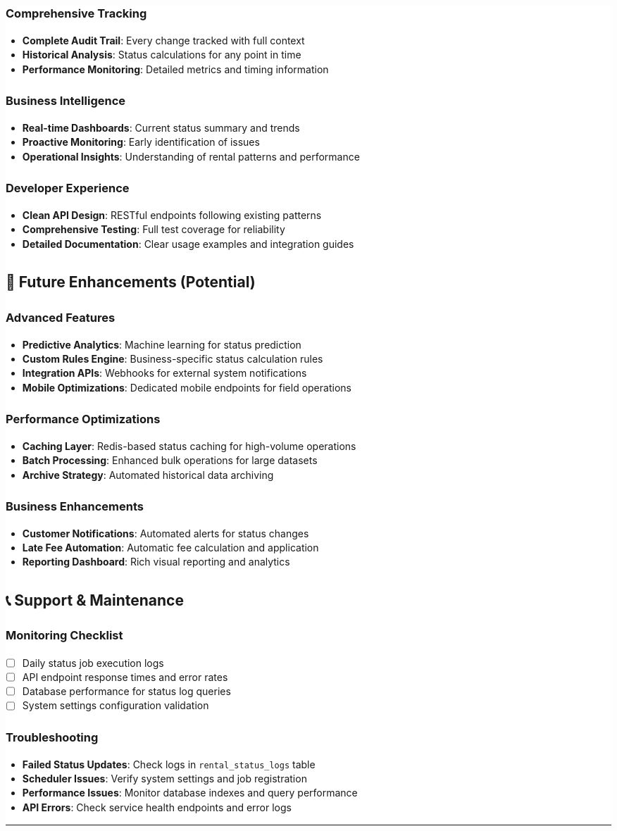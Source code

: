 ### Comprehensive Tracking
- **Complete Audit Trail**: Every change tracked with full context
- **Historical Analysis**: Status calculations for any point in time
- **Performance Monitoring**: Detailed metrics and timing information

### Business Intelligence
- **Real-time Dashboards**: Current status summary and trends
- **Proactive Monitoring**: Early identification of issues
- **Operational Insights**: Understanding of rental patterns and performance

### Developer Experience
- **Clean API Design**: RESTful endpoints following existing patterns
- **Comprehensive Testing**: Full test coverage for reliability
- **Detailed Documentation**: Clear usage examples and integration guides

## 🔮 Future Enhancements (Potential)

### Advanced Features
- **Predictive Analytics**: Machine learning for status prediction
- **Custom Rules Engine**: Business-specific status calculation rules
- **Integration APIs**: Webhooks for external system notifications
- **Mobile Optimizations**: Dedicated mobile endpoints for field operations

### Performance Optimizations
- **Caching Layer**: Redis-based status caching for high-volume operations
- **Batch Processing**: Enhanced bulk operations for large datasets
- **Archive Strategy**: Automated historical data archiving

### Business Enhancements
- **Customer Notifications**: Automated alerts for status changes
- **Late Fee Automation**: Automatic fee calculation and application
- **Reporting Dashboard**: Rich visual reporting and analytics

## 📞 Support & Maintenance

### Monitoring Checklist
- [ ] Daily status job execution logs
- [ ] API endpoint response times and error rates
- [ ] Database performance for status log queries
- [ ] System settings configuration validation

### Troubleshooting
- **Failed Status Updates**: Check logs in `rental_status_logs` table
- **Scheduler Issues**: Verify system settings and job registration
- **Performance Issues**: Monitor database indexes and query performance
- **API Errors**: Check service health endpoints and error logs

---
